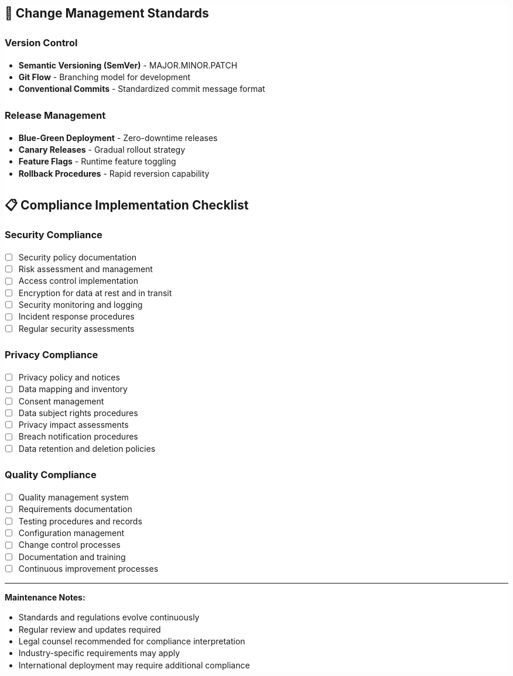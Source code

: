 ## 🔄 Change Management Standards

### Version Control
- **Semantic Versioning (SemVer)** - MAJOR.MINOR.PATCH
- **Git Flow** - Branching model for development
- **Conventional Commits** - Standardized commit message format

### Release Management
- **Blue-Green Deployment** - Zero-downtime releases
- **Canary Releases** - Gradual rollout strategy
- **Feature Flags** - Runtime feature toggling
- **Rollback Procedures** - Rapid reversion capability

## 📋 Compliance Implementation Checklist

### Security Compliance
- [ ] Security policy documentation
- [ ] Risk assessment and management
- [ ] Access control implementation
- [ ] Encryption for data at rest and in transit
- [ ] Security monitoring and logging
- [ ] Incident response procedures
- [ ] Regular security assessments

### Privacy Compliance
- [ ] Privacy policy and notices
- [ ] Data mapping and inventory
- [ ] Consent management
- [ ] Data subject rights procedures
- [ ] Privacy impact assessments
- [ ] Breach notification procedures
- [ ] Data retention and deletion policies

### Quality Compliance
- [ ] Quality management system
- [ ] Requirements documentation
- [ ] Testing procedures and records
- [ ] Configuration management
- [ ] Change control processes
- [ ] Documentation and training
- [ ] Continuous improvement processes

---

**Maintenance Notes:**
- Standards and regulations evolve continuously
- Regular review and updates required
- Legal counsel recommended for compliance interpretation
- Industry-specific requirements may apply
- International deployment may require additional compliance